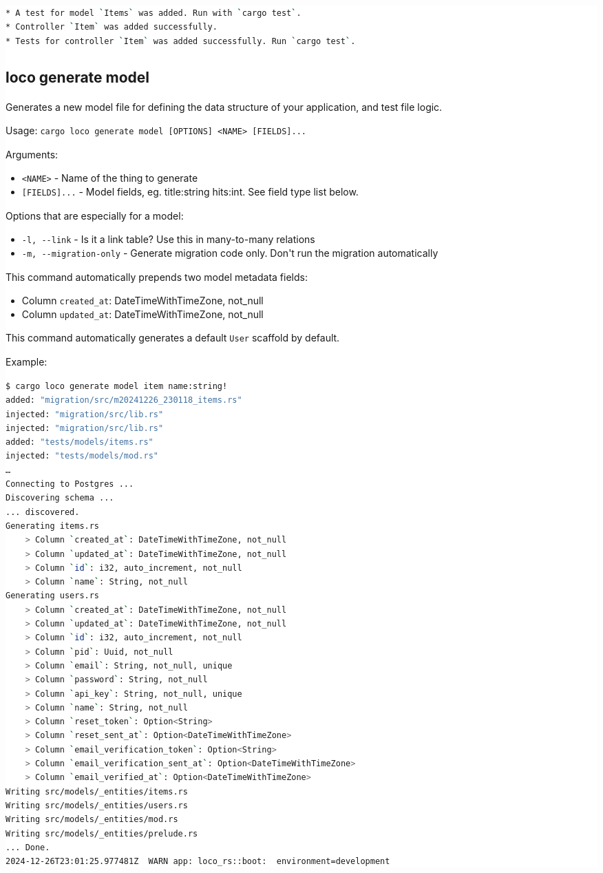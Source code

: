 ```sh
* A test for model `Items` was added. Run with `cargo test`.
* Controller `Item` was added successfully.
* Tests for controller `Item` was added successfully. Run `cargo test`.
```

## loco generate model

Generates a new model file for defining the data structure of your application, and test file logic.

Usage: `cargo loco generate model [OPTIONS] <NAME> [FIELDS]...`

Arguments:

- `<NAME>` - Name of the thing to generate
- `[FIELDS]...` - Model fields, eg. title:string hits:int. See field type list below.

Options that are especially for a model:

- `-l, --link` - Is it a link table? Use this in many-to-many relations
- `-m, --migration-only` - Generate migration code only. Don't run the migration automatically

This command automatically prepends two model metadata fields:

- Column `created_at`: DateTimeWithTimeZone, not_null
- Column `updated_at`: DateTimeWithTimeZone, not_null

This command automatically generates a default `User` scaffold by default.

Example:

```sh
$ cargo loco generate model item name:string!
added: "migration/src/m20241226_230118_items.rs"
injected: "migration/src/lib.rs"
injected: "migration/src/lib.rs"
added: "tests/models/items.rs"
injected: "tests/models/mod.rs"
…
Connecting to Postgres ...
Discovering schema ...
... discovered.
Generating items.rs
    > Column `created_at`: DateTimeWithTimeZone, not_null
    > Column `updated_at`: DateTimeWithTimeZone, not_null
    > Column `id`: i32, auto_increment, not_null
    > Column `name`: String, not_null
Generating users.rs
    > Column `created_at`: DateTimeWithTimeZone, not_null
    > Column `updated_at`: DateTimeWithTimeZone, not_null
    > Column `id`: i32, auto_increment, not_null
    > Column `pid`: Uuid, not_null
    > Column `email`: String, not_null, unique
    > Column `password`: String, not_null
    > Column `api_key`: String, not_null, unique
    > Column `name`: String, not_null
    > Column `reset_token`: Option<String>
    > Column `reset_sent_at`: Option<DateTimeWithTimeZone>
    > Column `email_verification_token`: Option<String>
    > Column `email_verification_sent_at`: Option<DateTimeWithTimeZone>
    > Column `email_verified_at`: Option<DateTimeWithTimeZone>
Writing src/models/_entities/items.rs
Writing src/models/_entities/users.rs
Writing src/models/_entities/mod.rs
Writing src/models/_entities/prelude.rs
... Done.
2024-12-26T23:01:25.977481Z  WARN app: loco_rs::boot:  environment=development
```
